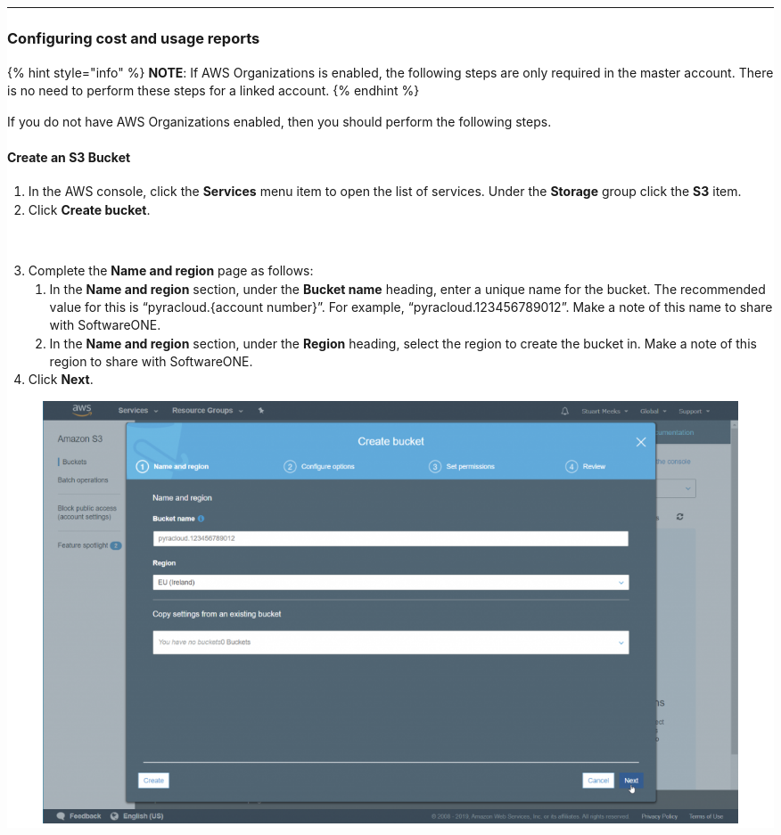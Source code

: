 ***

### Configuring cost and usage reports <a href="#configure-cost-usage-reports" id="configure-cost-usage-reports"></a>

{% hint style="info" %}
**NOTE**: If AWS Organizations is enabled, the following steps are only required in the master account. There is no need to perform these steps for a linked account.
{% endhint %}

If you do not have AWS Organizations enabled, then you should perform the following steps.

#### Create an S3 Bucket <a href="#create-an-s3-bucket" id="create-an-s3-bucket"></a>

1. In the AWS console, click the **Services** menu item to open the list of services. Under the **Storage** group click the **S3** item.
2. Click **Create bucket**.

<figure><img src="../../../.gitbook/assets/image (57) (1).png" alt=""><figcaption></figcaption></figure>

3. Complete the **Name and region** page as follows:
   1. In the **Name and region** section, under the **Bucket name** heading, enter a unique name for the bucket. The recommended value for this is “pyracloud.{account number}”. For example, “pyracloud.123456789012”. Make a note of this name to share with SoftwareONE.
   2. In the **Name and region** section, under the **Region** heading, select the region to create the bucket in. Make a note of this region to share with SoftwareONE.&#x20;
4. Click **Next**.

<figure><img src="../../../.gitbook/assets/image (58) (1).png" alt=""><figcaption></figcaption></figure>
